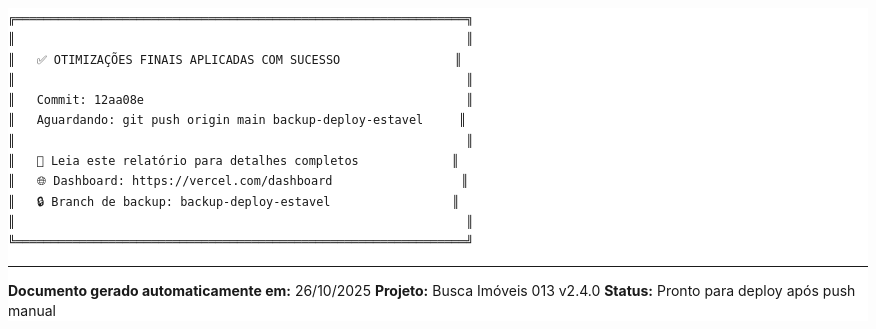 
```
╔═══════════════════════════════════════════════════════════════╗
║                                                               ║
║   ✅ OTIMIZAÇÕES FINAIS APLICADAS COM SUCESSO                ║
║                                                               ║
║   Commit: 12aa08e                                             ║
║   Aguardando: git push origin main backup-deploy-estavel     ║
║                                                               ║
║   📖 Leia este relatório para detalhes completos             ║
║   🌐 Dashboard: https://vercel.com/dashboard                  ║
║   🔒 Branch de backup: backup-deploy-estavel                 ║
║                                                               ║
╚═══════════════════════════════════════════════════════════════╝
```

---

**Documento gerado automaticamente em:** 26/10/2025
**Projeto:** Busca Imóveis 013 v2.4.0
**Status:** Pronto para deploy após push manual

